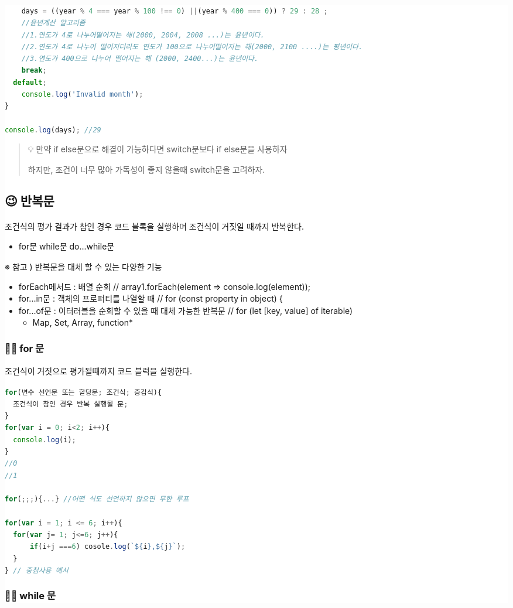   ```js
      days = ((year % 4 === year % 100 !== 0) ||(year % 400 === 0)) ? 29 : 28 ;
      //윤년계산 알고리즘
      //1.연도가 4로 나누어떨어지는 해(2000, 2004, 2008 ...)는 윤년이다.
      //2.연도가 4로 나누어 떨어지더라도 연도가 100으로 나누어떨어지는 해(2000, 2100 ....)는 평년이다.
      //3.연도가 400으로 나누어 떨어지는 해 (2000, 2400...)는 윤년이다.
      break;
    default;
      console.log('Invalid month');
  }

  console.log(days); //29
  ```

> 💡 만약 if else문으로 해결이 가능하다면 switch문보다 if else문을 사용하자
>
> 하지만, 조건이 너무 많아 가독성이 좋지 않을때 switch문을 고려하자.

## 😉 반복문

조건식의 평가 결과가 참인 경우 코드 블록을 실행하며 조건식이 거짓일 때까지 반복한다.

- for문 while문 do...while문

※ 참고 ) 반복문을 대체 할 수 있는 다양한 기능

- forEach메서드 : 배열 순회 // array1.forEach(element => console.log(element));
- for...in문 : 객체의 프로퍼티를 나열할 때 // for (const property in object) {
- for...of문 : 이터러블을 순회할 수 있을 때 대체 가능한 반복문 // for (let [key, value] of iterable)
  - Map, Set, Array, function\*

### 🐱‍🐉 for 문

조건식이 거짓으로 평가될때까지 코드 블럭을 실행한다.

```js
for(변수 선언문 또는 할당문; 조건식; 증감식){
  조건식이 참인 경우 반복 실행될 문;
}
for(var i = 0; i<2; i++){
  console.log(i);
}
//0
//1

for(;;;){...} //어떤 식도 선언하지 않으면 무한 루프

for(var i = 1; i <= 6; i++){
  for(var j= 1; j<=6; j++){
      if(i+j ===6) cosole.log(`${i},${j}`);
  }
} // 중첩사용 예시
```

### 🐱‍🐉 while 문
